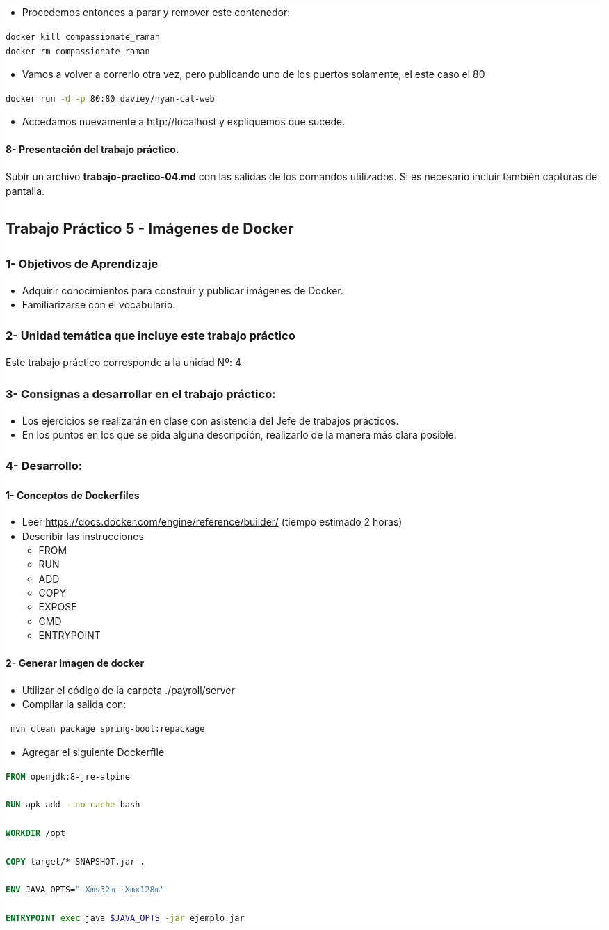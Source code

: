   - Procedemos entonces a parar y remover este contenedor:
```bash
docker kill compassionate_raman
docker rm compassionate_raman
```
  - Vamos a volver a correrlo otra vez, pero publicando uno de los puertos solamente, el este caso el 80

```bash
docker run -d -p 80:80 daviey/nyan-cat-web
```
  - Accedamos nuevamente a http://localhost y expliquemos que sucede.

#### 8- Presentación del trabajo práctico.

Subir un archivo **trabajo-practico-04.md** con las salidas de los comandos utilizados. Si es necesario incluir también capturas de pantalla.


## Trabajo Práctico 5 - Imágenes de Docker

### 1- Objetivos de Aprendizaje
 - Adquirir conocimientos para construir y publicar imágenes de Docker.
 - Familiarizarse con el vocabulario.

### 2- Unidad temática que incluye este trabajo práctico
Este trabajo práctico corresponde a la unidad Nº: 4 

### 3- Consignas a desarrollar en el trabajo práctico:
 - Los ejercicios se realizarán en clase con asistencia del Jefe de trabajos prácticos.
 - En los puntos en los que se pida alguna descripción, realizarlo de la manera más clara posible.

### 4- Desarrollo:

#### 1- Conceptos de Dockerfiles
  - Leer https://docs.docker.com/engine/reference/builder/ (tiempo estimado 2 horas)
  - Describir las instrucciones
     - FROM
     - RUN
     - ADD
     - COPY
     - EXPOSE
     - CMD
     - ENTRYPOINT

#### 2- Generar imagen de docker
   - Utilizar el código de la carpeta ./payroll/server
   - Compilar la salida con:
```bash
 mvn clean package spring-boot:repackage  
```
   - Agregar el siguiente Dockerfile
```Dockerfile
FROM openjdk:8-jre-alpine

RUN apk add --no-cache bash

WORKDIR /opt

COPY target/*-SNAPSHOT.jar .

ENV JAVA_OPTS="-Xms32m -Xmx128m"

ENTRYPOINT exec java $JAVA_OPTS -jar ejemplo.jar
```